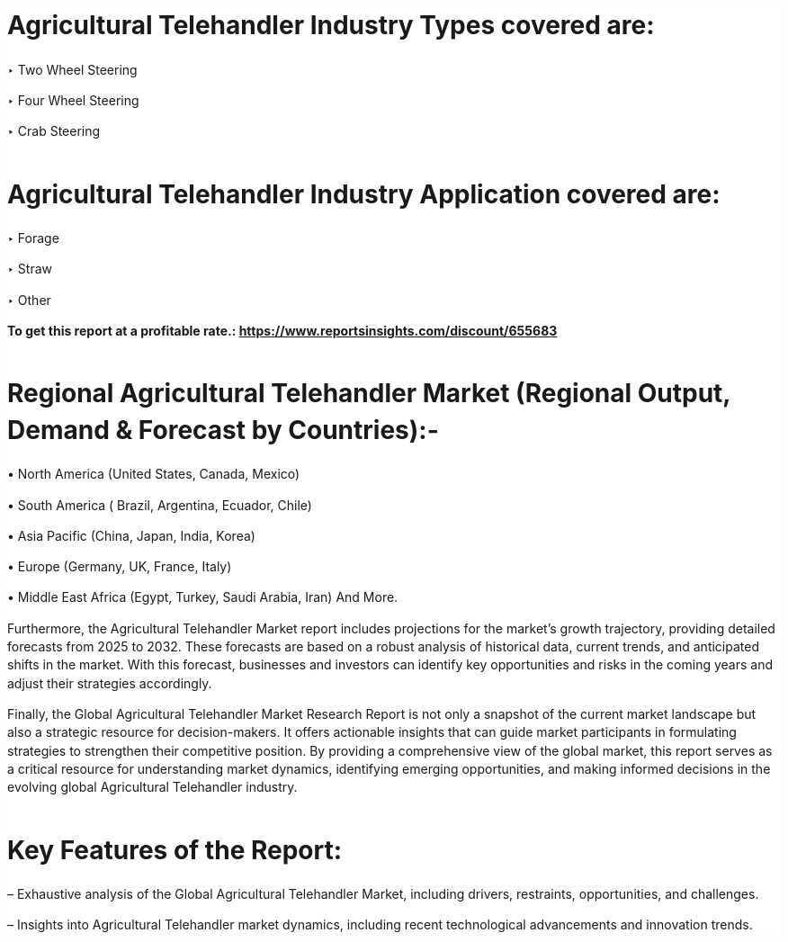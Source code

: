 # <strong>Agricultural Telehandler Industry Types covered are:</strong>

‣ Two Wheel Steering

‣ Four Wheel Steering

‣ Crab Steering

# <strong>Agricultural Telehandler Industry Application covered are:</strong>

‣ Forage

‣ Straw

‣ Other

<strong>To get this report at a profitable rate.: <a href=https://www.reportsinsights.com/discount/655683>https://www.reportsinsights.com/discount/655683</a></strong>

# <strong>Regional Agricultural Telehandler Market (Regional Output, Demand &amp; Forecast by Countries):-</strong>

• North America (United States, Canada, Mexico)

• South America ( Brazil, Argentina, Ecuador, Chile)

• Asia Pacific (China, Japan, India, Korea)

• Europe (Germany, UK, France, Italy)

• Middle East Africa (Egypt, Turkey, Saudi Arabia, Iran) And More.

Furthermore, the Agricultural Telehandler Market report includes projections for the market’s growth trajectory, providing detailed forecasts from 2025 to 2032. These forecasts are based on a robust analysis of historical data, current trends, and anticipated shifts in the market. With this forecast, businesses and investors can identify key opportunities and risks in the coming years and adjust their strategies accordingly.

Finally, the Global Agricultural Telehandler Market Research Report is not only a snapshot of the current market landscape but also a strategic resource for decision-makers. It offers actionable insights that can guide market participants in formulating strategies to strengthen their competitive position. By providing a comprehensive view of the global market, this report serves as a critical resource for understanding market dynamics, identifying emerging opportunities, and making informed decisions in the evolving global Agricultural Telehandler industry.

# <strong>Key Features of the Report:</strong>

– Exhaustive analysis of the Global Agricultural Telehandler Market, including drivers, restraints, opportunities, and challenges.

– Insights into Agricultural Telehandler market dynamics, including recent technological advancements and innovation trends.
